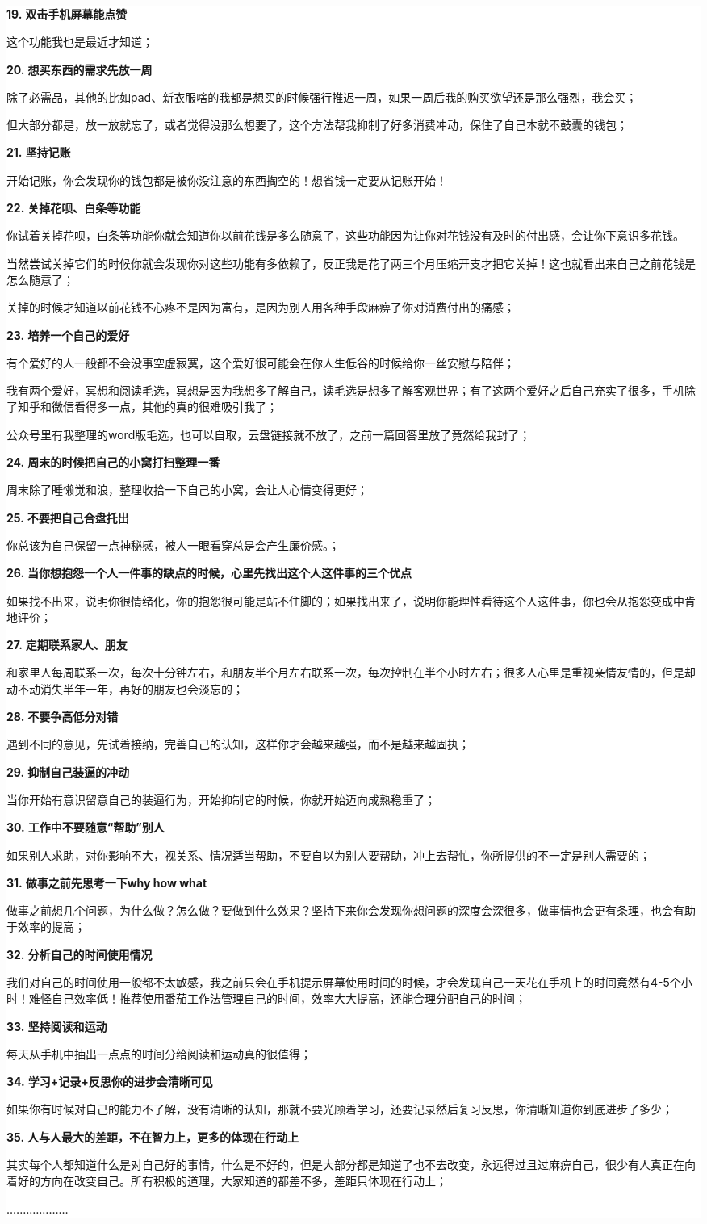  <p data-pid="iE58Ld85"><b>19.</b> <b>双击手机屏幕能点赞</b></p>
 <p data-pid="lLXpkNqZ">这个功能我也是最近才知道；</p>
 <p data-pid="tNBEGzlz"><b>20.</b> <b>想买东西的需求先放一周</b></p>
 <p data-pid="bG3Q4oEa">除了必需品，其他的比如pad、新衣服啥的我都是想买的时候强行推迟一周，如果一周后我的购买欲望还是那么强烈，我会买；</p>
 <p data-pid="4X38_27f">但大部分都是，放一放就忘了，或者觉得没那么想要了，这个方法帮我抑制了好多消费冲动，保住了自己本就不鼓囊的钱包；</p>
 <p data-pid="4bmk7lsF"><b>21.</b> <b>坚持记账</b></p>
 <p data-pid="IZ5FzfqG">开始记账，你会发现你的钱包都是被你没注意的东西掏空的！想省钱一定要从记账开始！</p>
 <p data-pid="FOJGFqUc"><b>22.</b> <b>关掉花呗、白条等功能</b></p>
 <p data-pid="PX5BU3XT">你试着关掉花呗，白条等功能你就会知道你以前花钱是多么随意了，这些功能因为让你对花钱没有及时的付出感，会让你下意识多花钱。</p>
 <p data-pid="49_4xdJk">当然尝试关掉它们的时候你就会发现你对这些功能有多依赖了，反正我是花了两三个月压缩开支才把它关掉！这也就看出来自己之前花钱是怎么随意了；</p>
 <p data-pid="QXBdCuJd">关掉的时候才知道以前花钱不心疼不是因为富有，是因为别人用各种手段麻痹了你对消费付出的痛感；</p>
 <p data-pid="IQtx6agW"><b>23.</b> <b>培养一个自己的爱好</b></p>
 <p data-pid="Cb0D1RrP">有个爱好的人一般都不会没事空虚寂寞，这个爱好很可能会在你人生低谷的时候给你一丝安慰与陪伴；</p>
 <p data-pid="Yd4So4cx">我有两个爱好，冥想和阅读毛选，冥想是因为我想多了解自己，读毛选是想多了解客观世界；有了这两个爱好之后自己充实了很多，手机除了知乎和微信看得多一点，其他的真的很难吸引我了；</p>
 <p data-pid="CJ0MHPjm">公众号里有我整理的word版毛选，也可以自取，云盘链接就不放了，之前一篇回答里放了竟然给我封了；</p>
 <p data-pid="bkUjwxZw"><b>24.</b> <b>周末的时候把自己的小窝打扫整理一番</b></p>
 <p data-pid="6B1vQy3V">周末除了睡懒觉和浪，整理收拾一下自己的小窝，会让人心情变得更好；</p>
 <p data-pid="xkkZGswA"><b>25.</b> <b>不要把自己合盘托出</b></p>
 <p data-pid="xIYYxge_">你总该为自己保留一点神秘感，被人一眼看穿总是会产生廉价感。；</p>
 <p data-pid="B5CwI4g6"><b>26.</b> <b>当你想抱怨一个人一件事的缺点的时候，心里先找出这个人这件事的三个优点</b></p>
 <p data-pid="ZJWX-SB1">如果找不出来，说明你很情绪化，你的抱怨很可能是站不住脚的；如果找出来了，说明你能理性看待这个人这件事，你也会从抱怨变成中肯地评价；</p>
 <p data-pid="IXsvliD3"><b>27.</b> <b>定期联系家人、朋友</b></p>
 <p data-pid="YwG3Vc2c">和家里人每周联系一次，每次十分钟左右，和朋友半个月左右联系一次，每次控制在半个小时左右；很多人心里是重视亲情友情的，但是却动不动消失半年一年，再好的朋友也会淡忘的；</p>
 <p data-pid="i3tO3Exh"><b>28.</b> <b>不要争高低分对错</b></p>
 <p data-pid="0P_tFAaf">遇到不同的意见，先试着接纳，完善自己的认知，这样你才会越来越强，而不是越来越固执；</p>
 <p data-pid="zvYJsTUv"><b>29.</b> <b>抑制自己装逼的冲动</b></p>
 <p data-pid="8ezGiAcZ">当你开始有意识留意自己的装逼行为，开始抑制它的时候，你就开始迈向成熟稳重了；</p>
 <p data-pid="eMG_vZTm"><b>30.</b> <b>工作中不要随意“帮助”别人</b></p>
 <p data-pid="XnfZm609">如果别人求助，对你影响不大，视关系、情况适当帮助，不要自以为别人要帮助，冲上去帮忙，你所提供的不一定是别人需要的；</p>
 <p data-pid="jHQV6NRM"><b>31.</b> <b>做事之前先思考一下why how what</b></p>
 <p data-pid="ciGWZYTg">做事之前想几个问题，为什么做？怎么做？要做到什么效果？坚持下来你会发现你想问题的深度会深很多，做事情也会更有条理，也会有助于效率的提高；</p>
 <p data-pid="Qpgi7oFB"><b>32.</b> <b>分析自己的时间使用情况</b></p>
 <p data-pid="eP9Py0BI">我们对自己的时间使用一般都不太敏感，我之前只会在手机提示屏幕使用时间的时候，才会发现自己一天花在手机上的时间竟然有4-5个小时！难怪自己效率低！推荐使用番茄工作法管理自己的时间，效率大大提高，还能合理分配自己的时间；</p>
 <p data-pid="IerHiOYY"><b>33.</b> <b>坚持阅读和运动</b></p>
 <p data-pid="k1RQDGQx">每天从手机中抽出一点点的时间分给阅读和运动真的很值得；</p>
 <p data-pid="7l9tyvPU"><b>34.</b> <b>学习+记录+反思你的进步会清晰可见</b></p>
 <p data-pid="fG6Bed0R">如果你有时候对自己的能力不了解，没有清晰的认知，那就不要光顾着学习，还要记录然后复习反思，你清晰知道你到底进步了多少；</p>
 <p data-pid="vCi3VQee"><b>35.</b> <b>人与人最大的差距，不在智力上，更多的体现在行动上</b></p>
 <p data-pid="i6mSnuGA">其实每个人都知道什么是对自己好的事情，什么是不好的，但是大部分都是知道了也不去改变，永远得过且过麻痹自己，很少有人真正在向着好的方向在改变自己。所有积极的道理，大家知道的都差不多，差距只体现在行动上；</p>
 <p data-pid="tPqoQTjJ">.………………</p>
 <p></p>
</body>